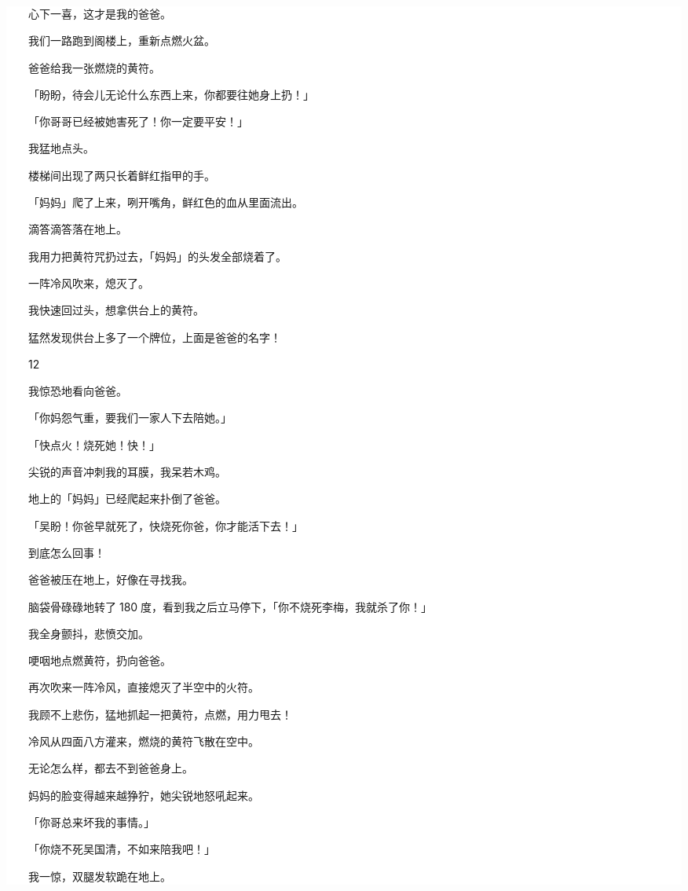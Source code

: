 &emsp;&emsp;心下一喜，这才是我的爸爸。  
  
&emsp;&emsp;我们一路跑到阁楼上，重新点燃火盆。  
  
&emsp;&emsp;爸爸给我一张燃烧的黄符。  
  
&emsp;&emsp;「盼盼，待会儿无论什么东西上来，你都要往她身上扔！」  
  
&emsp;&emsp;「你哥哥已经被她害死了！你一定要平安！」  
  
&emsp;&emsp;我猛地点头。  
  
&emsp;&emsp;楼梯间出现了两只长着鲜红指甲的手。  
  
&emsp;&emsp;「妈妈」爬了上来，咧开嘴角，鲜红色的血从里面流出。  
  
&emsp;&emsp;滴答滴答落在地上。  
  
&emsp;&emsp;我用力把黄符咒扔过去，「妈妈」的头发全部烧着了。  
  
&emsp;&emsp;一阵冷风吹来，熄灭了。  
  
&emsp;&emsp;我快速回过头，想拿供台上的黄符。  
  
&emsp;&emsp;猛然发现供台上多了一个牌位，上面是爸爸的名字！  
  
&emsp;&emsp;12  
  
&emsp;&emsp;我惊恐地看向爸爸。  
  
&emsp;&emsp;「你妈怨气重，要我们一家人下去陪她。」  
  
&emsp;&emsp;「快点火！烧死她！快！」  
  
&emsp;&emsp;尖锐的声音冲刺我的耳膜，我呆若木鸡。  
  
&emsp;&emsp;地上的「妈妈」已经爬起来扑倒了爸爸。  
  
&emsp;&emsp;「吴盼！你爸早就死了，快烧死你爸，你才能活下去！」  
  
&emsp;&emsp;到底怎么回事！  
  
&emsp;&emsp;爸爸被压在地上，好像在寻找我。  
  
&emsp;&emsp;脑袋骨碌碌地转了 180 度，看到我之后立马停下，「你不烧死李梅，我就杀了你！」  
  
&emsp;&emsp;我全身颤抖，悲愤交加。  
  
&emsp;&emsp;哽咽地点燃黄符，扔向爸爸。  
  
&emsp;&emsp;再次吹来一阵冷风，直接熄灭了半空中的火符。  
  
&emsp;&emsp;我顾不上悲伤，猛地抓起一把黄符，点燃，用力甩去！  
  
&emsp;&emsp;冷风从四面八方灌来，燃烧的黄符飞散在空中。  
  
&emsp;&emsp;无论怎么样，都去不到爸爸身上。  
  
&emsp;&emsp;妈妈的脸变得越来越狰狞，她尖锐地怒吼起来。  
  
&emsp;&emsp;「你哥总来坏我的事情。」  
  
&emsp;&emsp;「你烧不死吴国清，不如来陪我吧！」  
  
&emsp;&emsp;我一惊，双腿发软跪在地上。  
  